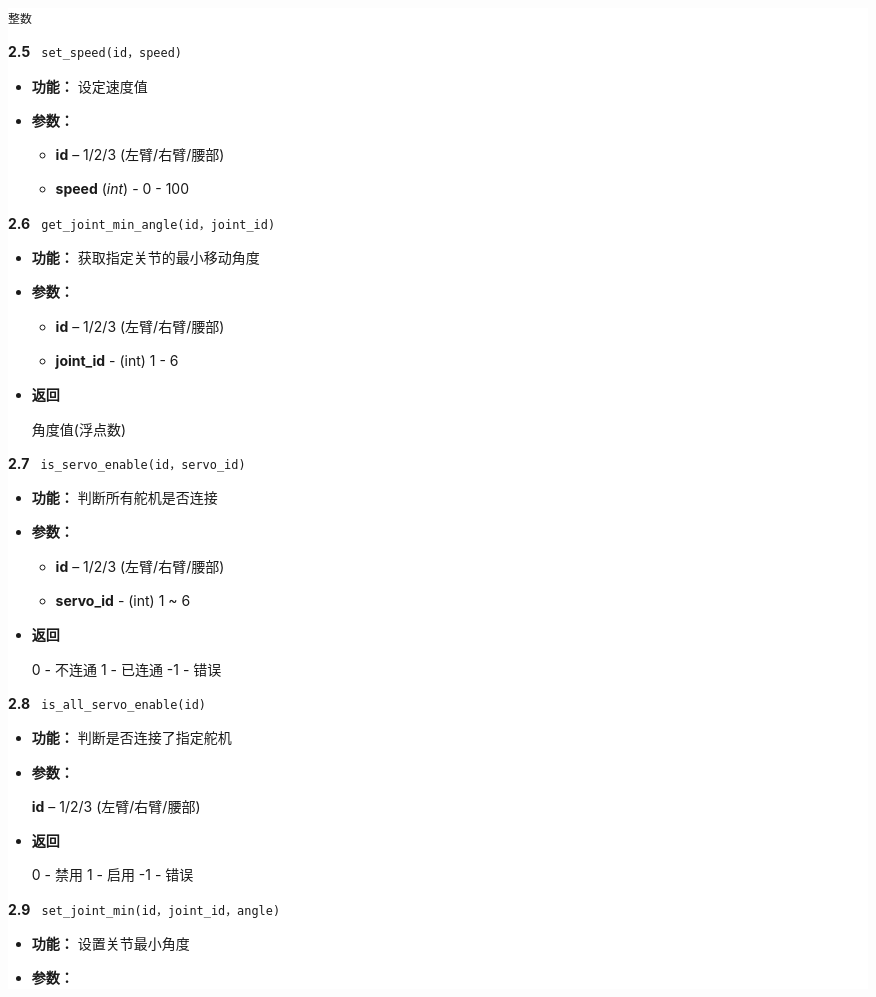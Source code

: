     整数


**2.5** ` set_speed(id，speed)`

- **功能：** 设定速度值

- **参数：**

  - **id** – 1/2/3 (左臂/右臂/腰部)

  - **speed** (_int_) - 0 - 100

**2.6** ` get_joint_min_angle(id，joint_id)`

- **功能：** 获取指定关节的最小移动角度

- **参数：**

  - **id** – 1/2/3 (左臂/右臂/腰部)

  - **joint_id** - (int) 1 - 6

- **返回**

    角度值(浮点数)


**2.7** ` is_servo_enable(id，servo_id)`

- **功能：** 判断所有舵机是否连接

- **参数：**

  - **id** – 1/2/3 (左臂/右臂/腰部)

  - **servo_id** - (int) 1 ~ 6

- **返回**

    0 - 不连通
    1 - 已连通
    -1 - 错误


**2.8** ` is_all_servo_enable(id)`

- **功能：** 判断是否连接了指定舵机

- **参数：**

    **id** – 1/2/3 (左臂/右臂/腰部)

- **返回**

    0 - 禁用
    1 - 启用
    -1 - 错误



**2.9** ` set_joint_min(id，joint_id，angle)`

- **功能：** 设置关节最小角度

- **参数：**
